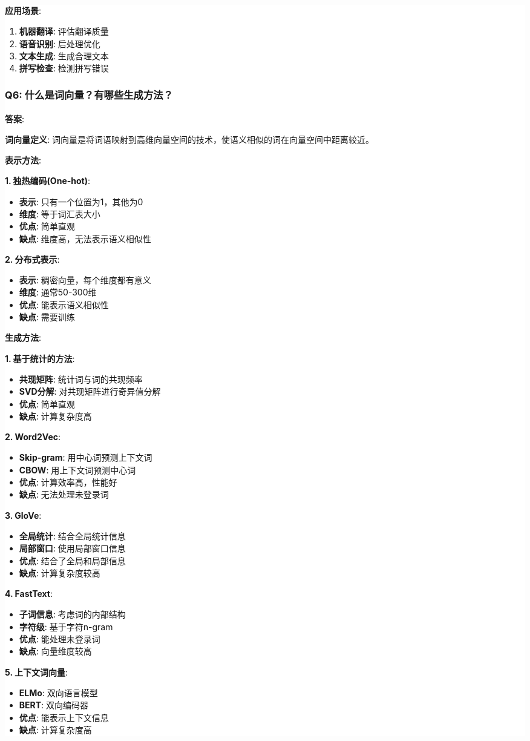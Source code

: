 **应用场景**:
1. **机器翻译**: 评估翻译质量
2. **语音识别**: 后处理优化
3. **文本生成**: 生成合理文本
4. **拼写检查**: 检测拼写错误

### Q6: 什么是词向量？有哪些生成方法？

**答案**:

**词向量定义**:
词向量是将词语映射到高维向量空间的技术，使语义相似的词在向量空间中距离较近。

**表示方法**:

**1. 独热编码(One-hot)**:
- **表示**: 只有一个位置为1，其他为0
- **维度**: 等于词汇表大小
- **优点**: 简单直观
- **缺点**: 维度高，无法表示语义相似性

**2. 分布式表示**:
- **表示**: 稠密向量，每个维度都有意义
- **维度**: 通常50-300维
- **优点**: 能表示语义相似性
- **缺点**: 需要训练

**生成方法**:

**1. 基于统计的方法**:
- **共现矩阵**: 统计词与词的共现频率
- **SVD分解**: 对共现矩阵进行奇异值分解
- **优点**: 简单直观
- **缺点**: 计算复杂度高

**2. Word2Vec**:
- **Skip-gram**: 用中心词预测上下文词
- **CBOW**: 用上下文词预测中心词
- **优点**: 计算效率高，性能好
- **缺点**: 无法处理未登录词

**3. GloVe**:
- **全局统计**: 结合全局统计信息
- **局部窗口**: 使用局部窗口信息
- **优点**: 结合了全局和局部信息
- **缺点**: 计算复杂度较高

**4. FastText**:
- **子词信息**: 考虑词的内部结构
- **字符级**: 基于字符n-gram
- **优点**: 能处理未登录词
- **缺点**: 向量维度较高

**5. 上下文词向量**:
- **ELMo**: 双向语言模型
- **BERT**: 双向编码器
- **优点**: 能表示上下文信息
- **缺点**: 计算复杂度高
